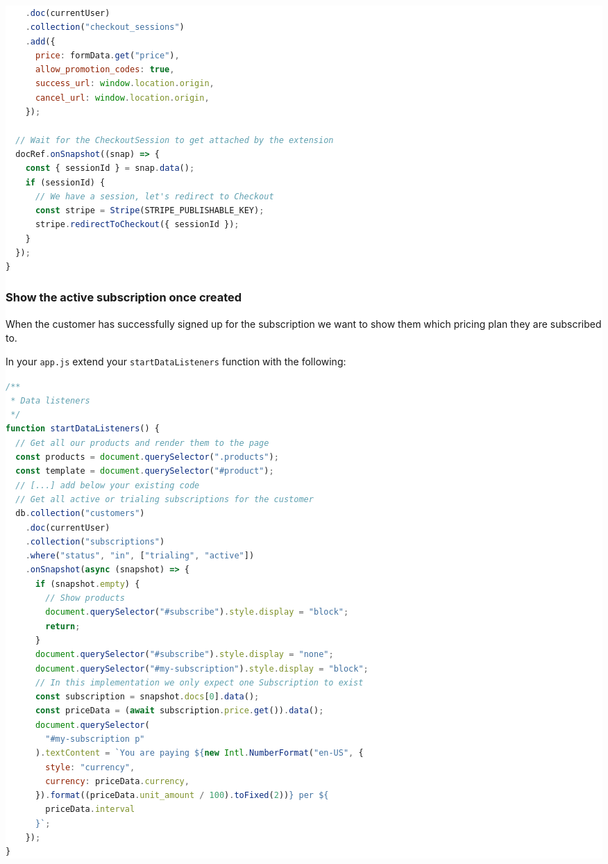 ```js
    .doc(currentUser)
    .collection("checkout_sessions")
    .add({
      price: formData.get("price"),
      allow_promotion_codes: true,
      success_url: window.location.origin,
      cancel_url: window.location.origin,
    });

  // Wait for the CheckoutSession to get attached by the extension
  docRef.onSnapshot((snap) => {
    const { sessionId } = snap.data();
    if (sessionId) {
      // We have a session, let's redirect to Checkout
      const stripe = Stripe(STRIPE_PUBLISHABLE_KEY);
      stripe.redirectToCheckout({ sessionId });
    }
  });
}
```

### **Show the active subscription once created**

When the customer has successfully signed up for the subscription we want to show them which pricing plan they are subscribed to.

In your `app.js` extend your `startDataListeners` function with the following:

```js
/**
 * Data listeners
 */
function startDataListeners() {
  // Get all our products and render them to the page
  const products = document.querySelector(".products");
  const template = document.querySelector("#product");
  // [...] add below your existing code
  // Get all active or trialing subscriptions for the customer
  db.collection("customers")
    .doc(currentUser)
    .collection("subscriptions")
    .where("status", "in", ["trialing", "active"])
    .onSnapshot(async (snapshot) => {
      if (snapshot.empty) {
        // Show products
        document.querySelector("#subscribe").style.display = "block";
        return;
      }
      document.querySelector("#subscribe").style.display = "none";
      document.querySelector("#my-subscription").style.display = "block";
      // In this implementation we only expect one Subscription to exist
      const subscription = snapshot.docs[0].data();
      const priceData = (await subscription.price.get()).data();
      document.querySelector(
        "#my-subscription p"
      ).textContent = `You are paying ${new Intl.NumberFormat("en-US", {
        style: "currency",
        currency: priceData.currency,
      }).format((priceData.unit_amount / 100).toFixed(2))} per ${
        priceData.interval
      }`;
    });
}
```
